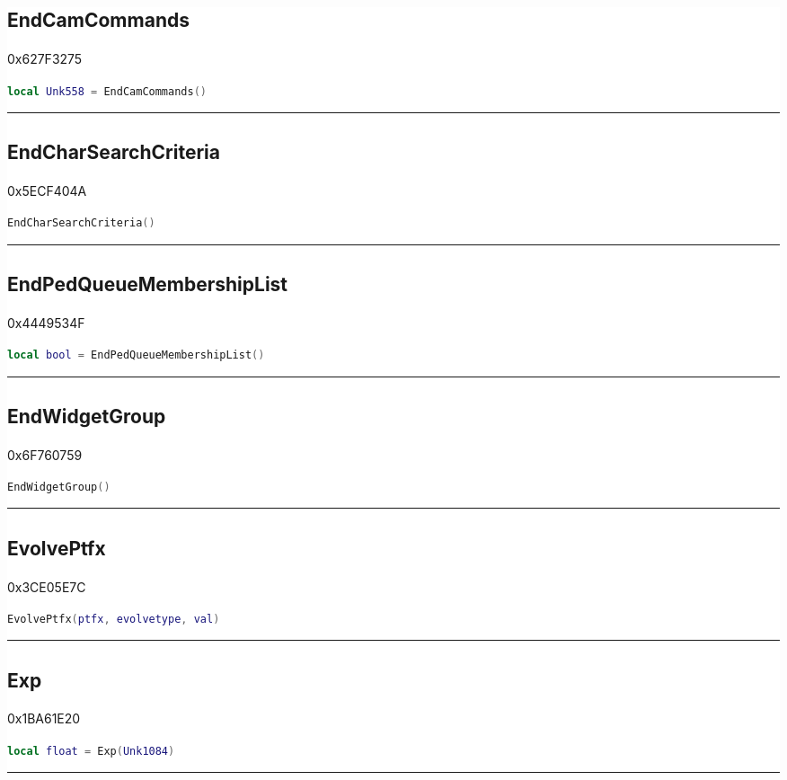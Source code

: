 
## EndCamCommands

0x627F3275

```lua
local Unk558 = EndCamCommands()
```

---

## EndCharSearchCriteria

0x5ECF404A

```lua
EndCharSearchCriteria()
```

---

## EndPedQueueMembershipList

0x4449534F

```lua
local bool = EndPedQueueMembershipList()
```

---

## EndWidgetGroup

0x6F760759

```lua
EndWidgetGroup()
```

---

## EvolvePtfx

0x3CE05E7C

```lua
EvolvePtfx(ptfx, evolvetype, val)
```

---

## Exp

0x1BA61E20

```lua
local float = Exp(Unk1084)
```

---